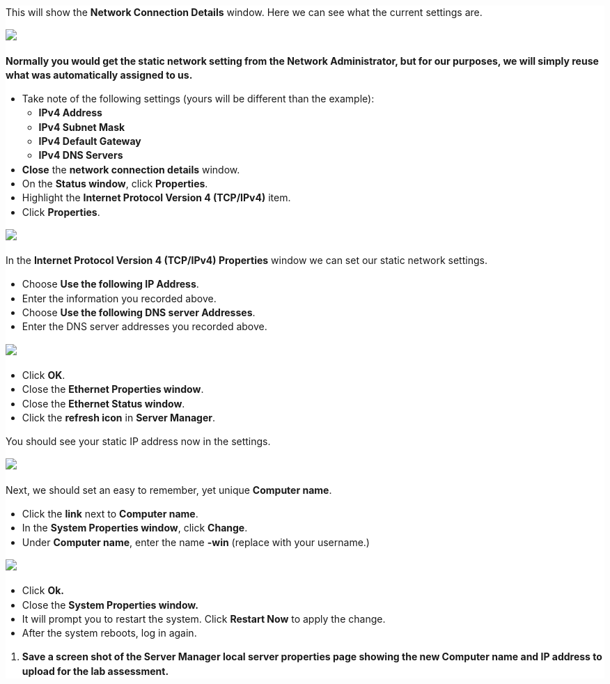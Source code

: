 This will show the **Network Connection Details** window. Here we can see what the current settings are.

![](data:image/png;base64...)

**Normally you would get the static network setting from the Network Administrator, but for our purposes, we will simply reuse what was automatically assigned to us.**

* Take note of the following settings (yours will be different than the example):
  + **IPv4 Address**
  + **IPv4 Subnet Mask**
  + **IPv4 Default Gateway**
  + **IPv4 DNS Servers**
* **Close** the **network connection details** window.
* On the **Status window**, click **Properties**.
* Highlight the **Internet Protocol Version 4 (TCP/IPv4)** item.
* Click **Properties**.

![](data:image/png;base64...)

In the **Internet Protocol Version 4 (TCP/IPv4) Properties** window we can set our static network settings.

* Choose **Use the following IP Address**.
* Enter the information you recorded above.
* Choose **Use the following DNS server Addresses**.
* Enter the DNS server addresses you recorded above.

![](data:image/png;base64...)

* Click **OK**.
* Close the **Ethernet Properties window**.
* Close the **Ethernet Status window**.
* Click the **refresh icon** in **Server Manager**.

You should see your static IP address now in the settings.

![](data:image/png;base64...)

Next, we should set an easy to remember, yet unique **Computer name**.

* Click the **link** next to **Computer name**.
* In the **System Properties window**, click **Change**.
* Under **Computer name**, enter the name **<username>-win** (replace <username> with your username.)

![](data:image/png;base64...)

* Click **Ok.**
* Close the **System Properties window.**
* It will prompt you to restart the system. Click **Restart Now** to apply the change.
* After the system reboots, log in again.

1. **Save a screen shot of the Server Manager local server properties page showing the new Computer name and IP address to upload for the lab assessment.**
